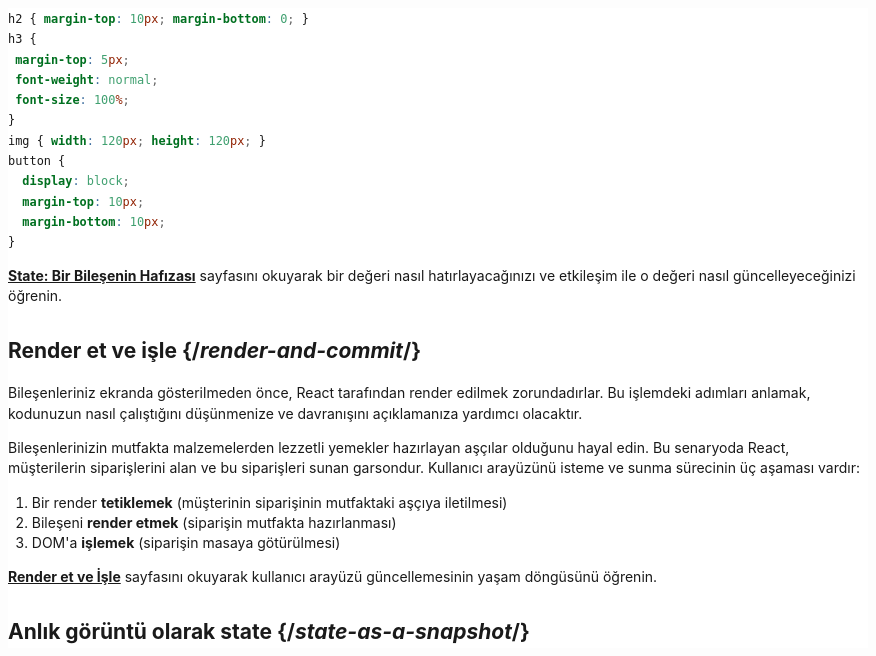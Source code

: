 ```css
h2 { margin-top: 10px; margin-bottom: 0; }
h3 {
 margin-top: 5px;
 font-weight: normal;
 font-size: 100%;
}
img { width: 120px; height: 120px; }
button {
  display: block;
  margin-top: 10px;
  margin-bottom: 10px;
}
```

</Sandpack>

<LearnMore path="/learn/state-a-components-memory">

**[State: Bir Bileşenin Hafızası](/learn/state-a-components-memory)** sayfasını okuyarak bir değeri nasıl hatırlayacağınızı ve etkileşim ile o değeri nasıl güncelleyeceğinizi öğrenin.

</LearnMore>

## Render et ve işle {/*render-and-commit*/}

Bileşenleriniz ekranda gösterilmeden önce, React tarafından render edilmek zorundadırlar. Bu işlemdeki adımları anlamak, kodunuzun nasıl çalıştığını düşünmenize ve davranışını açıklamanıza yardımcı olacaktır.

Bileşenlerinizin mutfakta malzemelerden lezzetli yemekler hazırlayan aşçılar olduğunu hayal edin. Bu senaryoda React, müşterilerin siparişlerini alan ve bu siparişleri sunan garsondur. Kullanıcı arayüzünü isteme ve sunma sürecinin üç aşaması vardır:

1. Bir render **tetiklemek** (müşterinin siparişinin mutfaktaki aşçıya iletilmesi)
2. Bileşeni **render etmek** (siparişin mutfakta hazırlanması)
3. DOM'a **işlemek** (siparişin masaya götürülmesi)

<IllustrationBlock sequential>
  <Illustration caption="Tetikle" alt="React as a server in a restaurant, fetching orders from the users and delivering them to the Component Kitchen." src="/images/docs/illustrations/i_render-and-commit1.png" />
  <Illustration caption="Render et" alt="The Card Chef gives React a fresh Card component." src="/images/docs/illustrations/i_render-and-commit2.png" />
  <Illustration caption="İşle" alt="React delivers the Card to the user at their table." src="/images/docs/illustrations/i_render-and-commit3.png" />
</IllustrationBlock>

<LearnMore path="/learn/render-and-commit">

**[Render et ve İşle](/learn/render-and-commit)** sayfasını okuyarak kullanıcı arayüzü güncellemesinin yaşam döngüsünü öğrenin.

</LearnMore>

## Anlık görüntü olarak state {/*state-as-a-snapshot*/}
